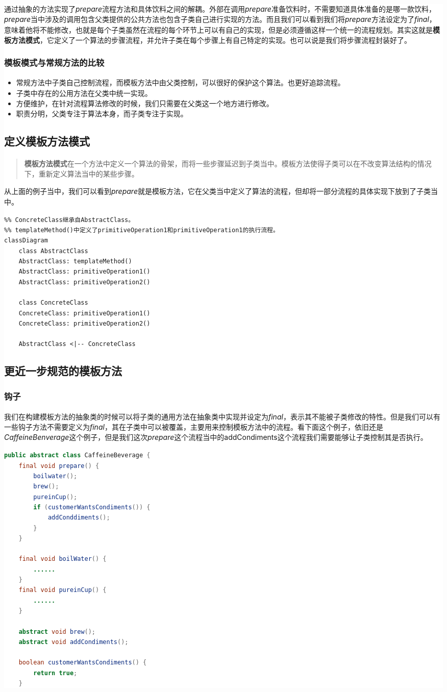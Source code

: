 通过抽象的方法实现了*prepare*流程方法和具体饮料之间的解耦。外部在调用*prepare*准备饮料时，不需要知道具体准备的是哪一款饮料，*prepare*当中涉及的调用包含父类提供的公共方法也包含子类自己进行实现的方法。而且我们可以看到我们将*prepare*方法设定为了*final*，意味着他将不能修改，也就是每个子类虽然在流程的每个环节上可以有自己的实现，但是必须遵循这样一个统一的流程规划。其实这就是**模板方法模式**，它定义了一个算法的步骤流程，并允许子类在每个步骤上有自己特定的实现。也可以说是我们将步骤流程封装好了。

### 模板模式与常规方法的比较

- 常规方法中子类自己控制流程，而模板方法中由父类控制，可以很好的保护这个算法。也更好追踪流程。
- 子类中存在的公用方法在父类中统一实现。
- 方便维护，在针对流程算法修改的时候，我们只需要在父类这一个地方进行修改。
- 职责分明，父类专注于算法本身，而子类专注于实现。

## 定义模板方法模式

> **模板方法模式**在一个方法中定义一个算法的骨架，而将一些步骤延迟到子类当中。模板方法使得子类可以在不改变算法结构的情况下，重新定义算法当中的某些步骤。

从上面的例子当中，我们可以看到*prepare*就是模板方法，它在父类当中定义了算法的流程，但却将一部分流程的具体实现下放到了子类当中。

```mermaid
%% ConcreteClass继承自AbstractClass。
%% templateMethod()中定义了primitiveOperation1和primitiveOperation1的执行流程。
classDiagram
    class AbstractClass
    AbstractClass: templateMethod()
    AbstractClass: primitiveOperation1()
    AbstractClass: primitiveOperation2()

    class ConcreteClass
    ConcreteClass: primitiveOperation1()
    ConcreteClass: primitiveOperation2()

    AbstractClass <|-- ConcreteClass
```

## 更近一步规范的模板方法

### 钩子

我们在构建模板方法的抽象类的时候可以将子类的通用方法在抽象类中实现并设定为*final*，表示其不能被子类修改的特性。但是我们可以有一些钩子方法不需要定义为*final*，其在子类中可以被覆盖，主要用来控制模板方法中的流程。看下面这个例子，依旧还是*CaffeineBenverage*这个例子，但是我们这次*prepare*这个流程当中的addCondiments这个流程我们需要能够让子类控制其是否执行。

```java
public abstract class CaffeineBeverage {
    final void prepare() {
        boilwater();
        brew();
        pureinCup();
        if (customerWantsCondiments()) {
            addConddiments();
        }
    }

    final void boilWater() {
        ......
    }
    final void pureinCup() {
        ......
    }

    abstract void brew();
    abstract void addCondiments();

    boolean customerWantsCondiments() {
        return true;
    }
```